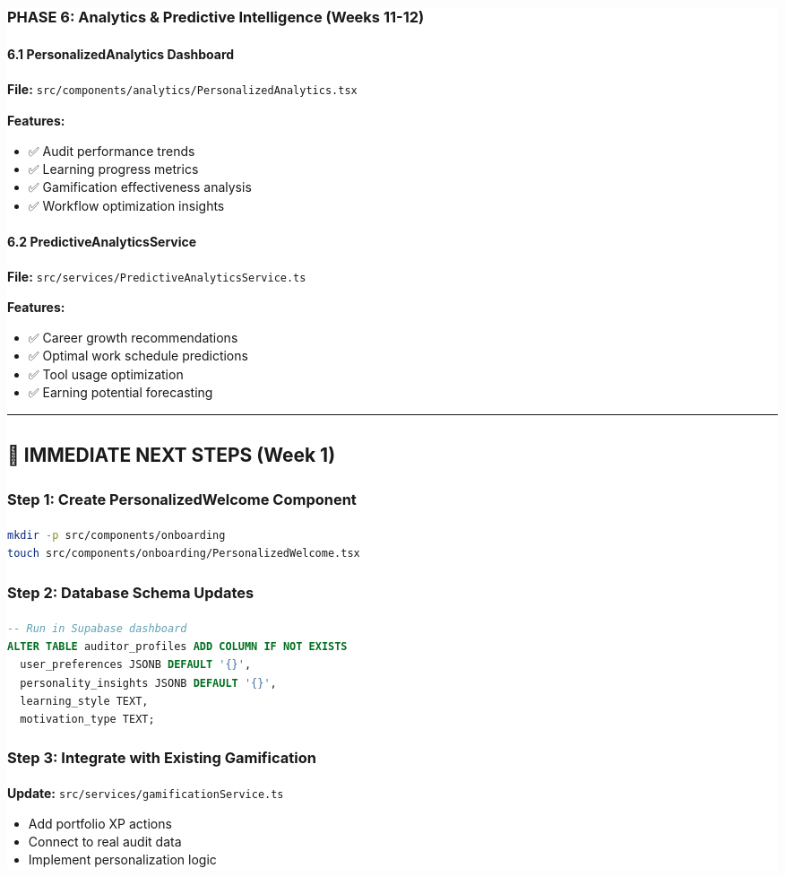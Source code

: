 ### PHASE 6: Analytics & Predictive Intelligence (Weeks 11-12)

#### 6.1 PersonalizedAnalytics Dashboard

**File:** `src/components/analytics/PersonalizedAnalytics.tsx`

**Features:**

- ✅ Audit performance trends
- ✅ Learning progress metrics
- ✅ Gamification effectiveness analysis
- ✅ Workflow optimization insights

#### 6.2 PredictiveAnalyticsService

**File:** `src/services/PredictiveAnalyticsService.ts`

**Features:**

- ✅ Career growth recommendations
- ✅ Optimal work schedule predictions
- ✅ Tool usage optimization
- ✅ Earning potential forecasting

---

## 🚀 IMMEDIATE NEXT STEPS (Week 1)

### Step 1: Create PersonalizedWelcome Component

```bash
mkdir -p src/components/onboarding
touch src/components/onboarding/PersonalizedWelcome.tsx
```

### Step 2: Database Schema Updates

```sql
-- Run in Supabase dashboard
ALTER TABLE auditor_profiles ADD COLUMN IF NOT EXISTS
  user_preferences JSONB DEFAULT '{}',
  personality_insights JSONB DEFAULT '{}',
  learning_style TEXT,
  motivation_type TEXT;
```

### Step 3: Integrate with Existing Gamification

**Update:** `src/services/gamificationService.ts`

- Add portfolio XP actions
- Connect to real audit data
- Implement personalization logic
